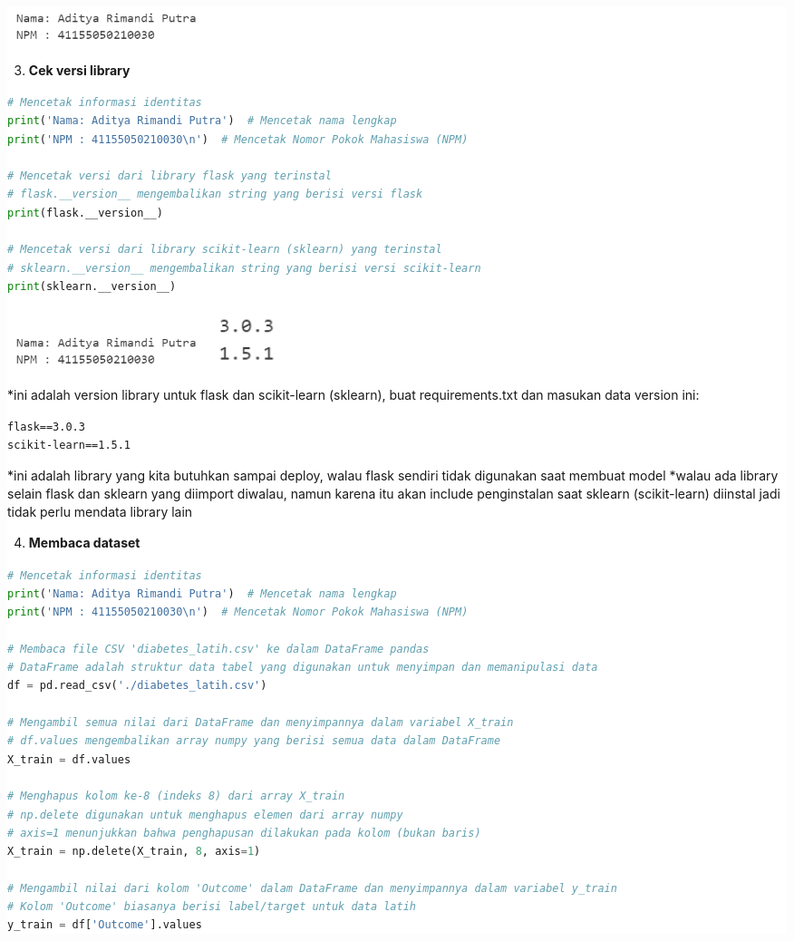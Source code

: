 <img src="https://raw.githubusercontent.com/AdityaR-AI/MLC/main/P15/pic/15a1.png?raw=true" alt="SS" width="25%"/>

3.	**Cek versi library**

```python
# Mencetak informasi identitas
print('Nama: Aditya Rimandi Putra')  # Mencetak nama lengkap
print('NPM : 41155050210030\n')  # Mencetak Nomor Pokok Mahasiswa (NPM)
 
# Mencetak versi dari library flask yang terinstal
# flask.__version__ mengembalikan string yang berisi versi flask
print(flask.__version__)
 
# Mencetak versi dari library scikit-learn (sklearn) yang terinstal
# sklearn.__version__ mengembalikan string yang berisi versi scikit-learn
print(sklearn.__version__)

```

<img src="https://raw.githubusercontent.com/AdityaR-AI/MLC/main/P15/pic/15a2.png?raw=true" alt="SS" width="25%"/>
<img src="https://raw.githubusercontent.com/AdityaR-AI/MLC/main/P15/pic/15a3.png?raw=true" alt="SS" width="10%"/>

*ini adalah version library untuk flask dan scikit-learn (sklearn), buat requirements.txt dan masukan data version ini:
```
flask==3.0.3
scikit-learn==1.5.1
```
*ini adalah library yang kita butuhkan sampai deploy, walau flask sendiri tidak digunakan saat membuat model
*walau ada library selain flask dan sklearn yang diimport diwalau, namun karena itu akan include penginstalan saat sklearn (scikit-learn) diinstal jadi tidak perlu mendata library lain

4.	**Membaca dataset**

```python
# Mencetak informasi identitas
print('Nama: Aditya Rimandi Putra')  # Mencetak nama lengkap
print('NPM : 41155050210030\n')  # Mencetak Nomor Pokok Mahasiswa (NPM)
 
# Membaca file CSV 'diabetes_latih.csv' ke dalam DataFrame pandas
# DataFrame adalah struktur data tabel yang digunakan untuk menyimpan dan memanipulasi data
df = pd.read_csv('./diabetes_latih.csv')
 
# Mengambil semua nilai dari DataFrame dan menyimpannya dalam variabel X_train
# df.values mengembalikan array numpy yang berisi semua data dalam DataFrame
X_train = df.values
 
# Menghapus kolom ke-8 (indeks 8) dari array X_train
# np.delete digunakan untuk menghapus elemen dari array numpy
# axis=1 menunjukkan bahwa penghapusan dilakukan pada kolom (bukan baris)
X_train = np.delete(X_train, 8, axis=1)
 
# Mengambil nilai dari kolom 'Outcome' dalam DataFrame dan menyimpannya dalam variabel y_train
# Kolom 'Outcome' biasanya berisi label/target untuk data latih
y_train = df['Outcome'].values
```